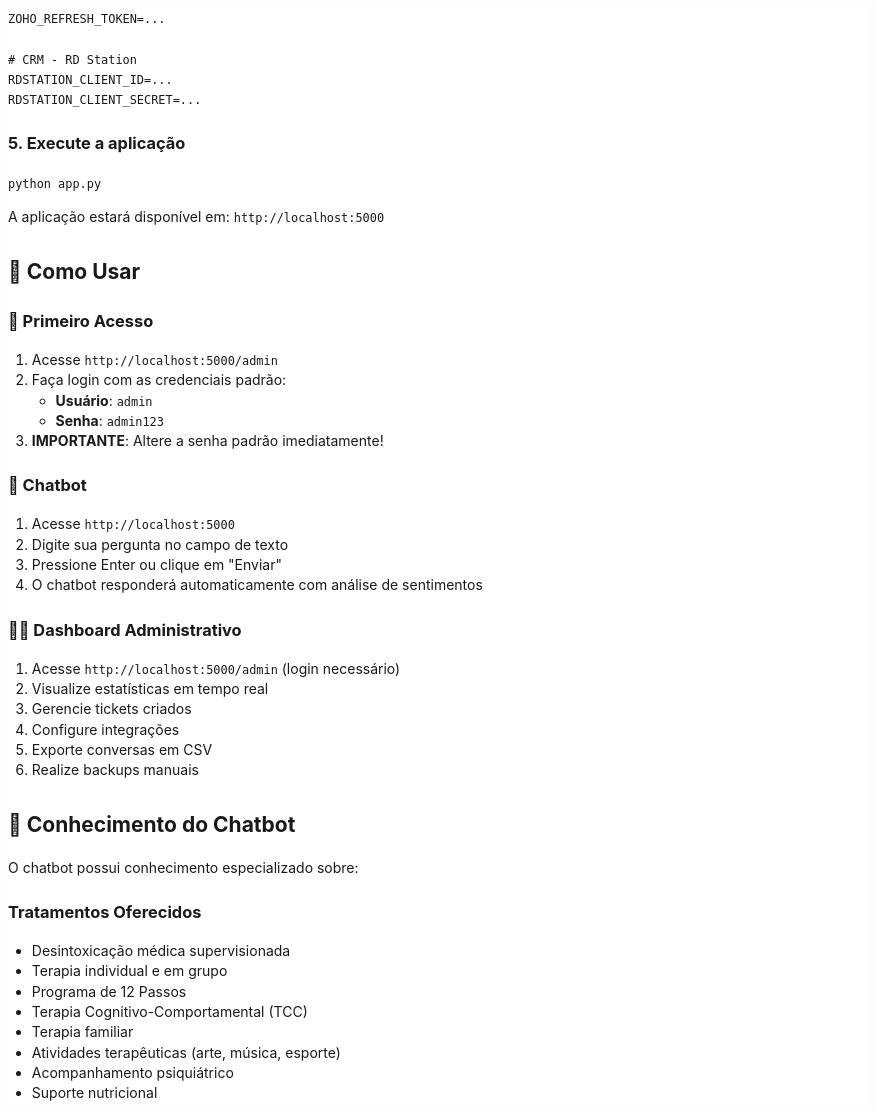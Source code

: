 ```env
ZOHO_REFRESH_TOKEN=...

# CRM - RD Station
RDSTATION_CLIENT_ID=...
RDSTATION_CLIENT_SECRET=...
```

### 5. Execute a aplicação
```bash
python app.py
```

A aplicação estará disponível em: `http://localhost:5000`

## 🎯 Como Usar

### 🔐 Primeiro Acesso
1. Acesse `http://localhost:5000/admin`
2. Faça login com as credenciais padrão:
   - **Usuário**: `admin`
   - **Senha**: `admin123`
3. **IMPORTANTE**: Altere a senha padrão imediatamente!

### 💬 Chatbot
1. Acesse `http://localhost:5000`
2. Digite sua pergunta no campo de texto
3. Pressione Enter ou clique em "Enviar"
4. O chatbot responderá automaticamente com análise de sentimentos

### 👨‍💼 Dashboard Administrativo
1. Acesse `http://localhost:5000/admin` (login necessário)
2. Visualize estatísticas em tempo real
3. Gerencie tickets criados
4. Configure integrações
5. Exporte conversas em CSV
6. Realize backups manuais

## 🧠 Conhecimento do Chatbot

O chatbot possui conhecimento especializado sobre:

### Tratamentos Oferecidos
- Desintoxicação médica supervisionada
- Terapia individual e em grupo
- Programa de 12 Passos
- Terapia Cognitivo-Comportamental (TCC)
- Terapia familiar
- Atividades terapêuticas (arte, música, esporte)
- Acompanhamento psiquiátrico
- Suporte nutricional
